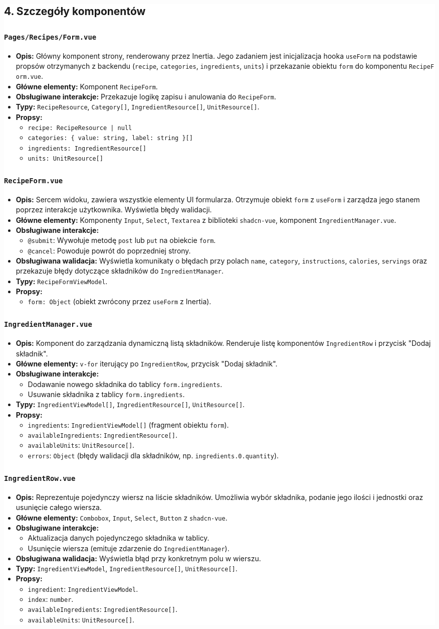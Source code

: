## 4. Szczegóły komponentów

### `Pages/Recipes/Form.vue`
-   **Opis:** Główny komponent strony, renderowany przez Inertia. Jego zadaniem jest inicjalizacja hooka `useForm` na podstawie propsów otrzymanych z backendu (`recipe`, `categories`, `ingredients`, `units`) i przekazanie obiektu `form` do komponentu `RecipeForm.vue`.
-   **Główne elementy:** Komponent `RecipeForm`.
-   **Obsługiwane interakcje:** Przekazuje logikę zapisu i anulowania do `RecipeForm`.
-   **Typy:** `RecipeResource`, `Category[]`, `IngredientResource[]`, `UnitResource[]`.
-   **Propsy:**
    -   `recipe: RecipeResource | null`
    -   `categories: { value: string, label: string }[]`
    -   `ingredients: IngredientResource[]`
    -   `units: UnitResource[]`

### `RecipeForm.vue`
-   **Opis:** Sercem widoku, zawiera wszystkie elementy UI formularza. Otrzymuje obiekt `form` z `useForm` i zarządza jego stanem poprzez interakcje użytkownika. Wyświetla błędy walidacji.
-   **Główne elementy:** Komponenty `Input`, `Select`, `Textarea` z biblioteki `shadcn-vue`, komponent `IngredientManager.vue`.
-   **Obsługiwane interakcje:**
    -   `@submit`: Wywołuje metodę `post` lub `put` na obiekcie `form`.
    -   `@cancel`: Powoduje powrót do poprzedniej strony.
-   **Obsługiwana walidacja:** Wyświetla komunikaty o błędach przy polach `name`, `category`, `instructions`, `calories`, `servings` oraz przekazuje błędy dotyczące składników do `IngredientManager`.
-   **Typy:** `RecipeFormViewModel`.
-   **Propsy:**
    -   `form: Object` (obiekt zwrócony przez `useForm` z Inertia).

### `IngredientManager.vue`
-   **Opis:** Komponent do zarządzania dynamiczną listą składników. Renderuje listę komponentów `IngredientRow` i przycisk "Dodaj składnik".
-   **Główne elementy:** `v-for` iterujący po `IngredientRow`, przycisk "Dodaj składnik".
-   **Obsługiwane interakcje:**
    -   Dodawanie nowego składnika do tablicy `form.ingredients`.
    -   Usuwanie składnika z tablicy `form.ingredients`.
-   **Typy:** `IngredientViewModel[]`, `IngredientResource[]`, `UnitResource[]`.
-   **Propsy:**
    -   `ingredients`: `IngredientViewModel[]` (fragment obiektu `form`).
    -   `availableIngredients`: `IngredientResource[]`.
    -   `availableUnits`: `UnitResource[]`.
    -   `errors`: `Object` (błędy walidacji dla składników, np. `ingredients.0.quantity`).

### `IngredientRow.vue`
-   **Opis:** Reprezentuje pojedynczy wiersz na liście składników. Umożliwia wybór składnika, podanie jego ilości i jednostki oraz usunięcie całego wiersza.
-   **Główne elementy:** `Combobox`, `Input`, `Select`, `Button` z `shadcn-vue`.
-   **Obsługiwane interakcje:**
    -   Aktualizacja danych pojedynczego składnika w tablicy.
    -   Usunięcie wiersza (emituje zdarzenie do `IngredientManager`).
-   **Obsługiwana walidacja:** Wyświetla błąd przy konkretnym polu w wierszu.
-   **Typy:** `IngredientViewModel`, `IngredientResource[]`, `UnitResource[]`.
-   **Propsy:**
    -   `ingredient`: `IngredientViewModel`.
    -   `index`: `number`.
    -   `availableIngredients`: `IngredientResource[]`.
    -   `availableUnits`: `UnitResource[]`.
